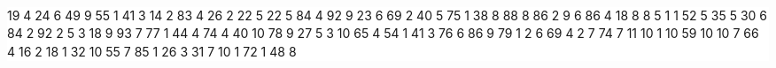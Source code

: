 19 4
24 6
49 9
55 1
41 3
14 2
83 4
26 2
22 5
22 5
84 4
92 9
23 6
69 2
40 5
75 1
38 8
88 8
86 2
9 6
86 4
18 8
8 5
1 1
52 5
35 5
30 6
84 2
92 2
5 3
18 9
93 7
77 1
44 4
74 4
40 10
78 9
27 5
3 10
65 4
54 1
41 3
76 6
86 9
79 1
2 6
69 4
2 7
74 7
11 10
1 10
59 10
10 7
66 4
16 2
18 1
32 10
55 7
85 1
26 3
31 7
10 1
72 1
48 8